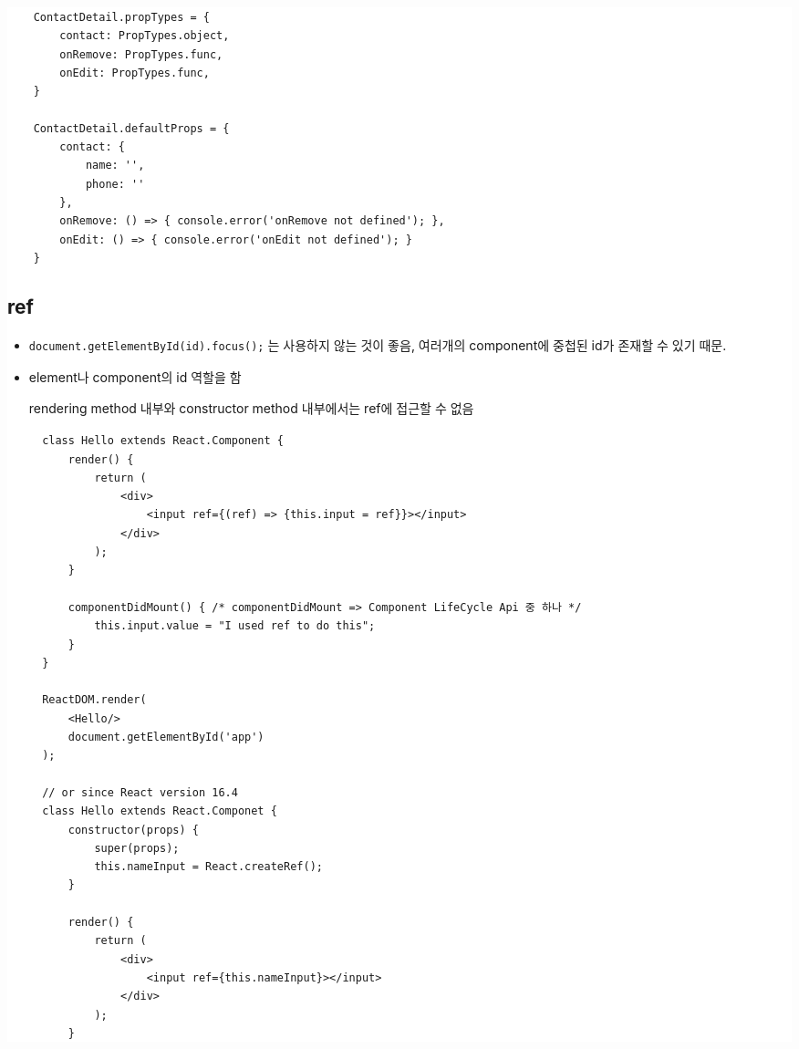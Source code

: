         ContactDetail.propTypes = {
            contact: PropTypes.object,
            onRemove: PropTypes.func,  
            onEdit: PropTypes.func,   
        }
        
        ContactDetail.defaultProps = {
            contact: {
                name: '',
                phone: ''
            },
            onRemove: () => { console.error('onRemove not defined'); },
            onEdit: () => { console.error('onEdit not defined'); }
        }

## ref

- `document.getElementById(id).focus();` 는 사용하지 않는 것이 좋음, 여러개의 component에 중첩된 id가 존재할 수 있기 때문.
- element나 component의 id 역할을 함

    rendering method 내부와 constructor method 내부에서는 ref에 접근할 수 없음

        class Hello extends React.Component {
        	render() {
        		return (
        			<div>
        				<input ref={(ref) => {this.input = ref}}></input>
        			</div>
        		);	
        	}
        	
        	componentDidMount() { /* componentDidMount => Component LifeCycle Api 중 하나 */
        		this.input.value = "I used ref to do this";
        	}
        }
        
        ReactDOM.render(
        	<Hello/>
        	document.getElementById('app')
        );
        
        // or since React version 16.4
        class Hello extends React.Componet {
        	constructor(props) {
        		super(props);
        		this.nameInput = React.createRef();
        	}
        
        	render() {
        		return (
        			<div>
        				<input ref={this.nameInput}></input>
        			</div>
        		);
        	}
        	